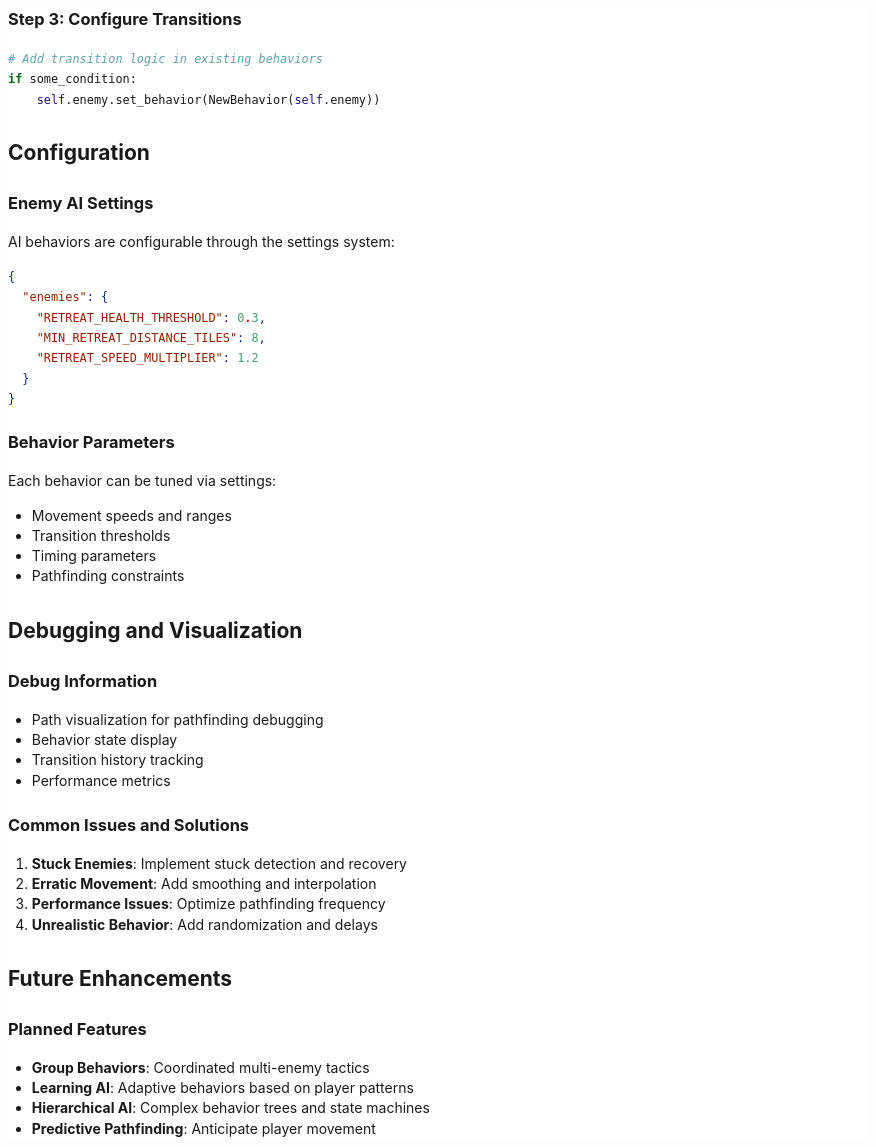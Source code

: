 ### Step 3: Configure Transitions
```python
# Add transition logic in existing behaviors
if some_condition:
    self.enemy.set_behavior(NewBehavior(self.enemy))
```

## Configuration

### Enemy AI Settings
AI behaviors are configurable through the settings system:

```json
{
  "enemies": {
    "RETREAT_HEALTH_THRESHOLD": 0.3,
    "MIN_RETREAT_DISTANCE_TILES": 8,
    "RETREAT_SPEED_MULTIPLIER": 1.2
  }
}
```

### Behavior Parameters
Each behavior can be tuned via settings:
- Movement speeds and ranges
- Transition thresholds
- Timing parameters
- Pathfinding constraints

## Debugging and Visualization

### Debug Information
- Path visualization for pathfinding debugging
- Behavior state display
- Transition history tracking
- Performance metrics

### Common Issues and Solutions
1. **Stuck Enemies**: Implement stuck detection and recovery
2. **Erratic Movement**: Add smoothing and interpolation
3. **Performance Issues**: Optimize pathfinding frequency
4. **Unrealistic Behavior**: Add randomization and delays

## Future Enhancements

### Planned Features
- **Group Behaviors**: Coordinated multi-enemy tactics
- **Learning AI**: Adaptive behaviors based on player patterns
- **Hierarchical AI**: Complex behavior trees and state machines
- **Predictive Pathfinding**: Anticipate player movement
